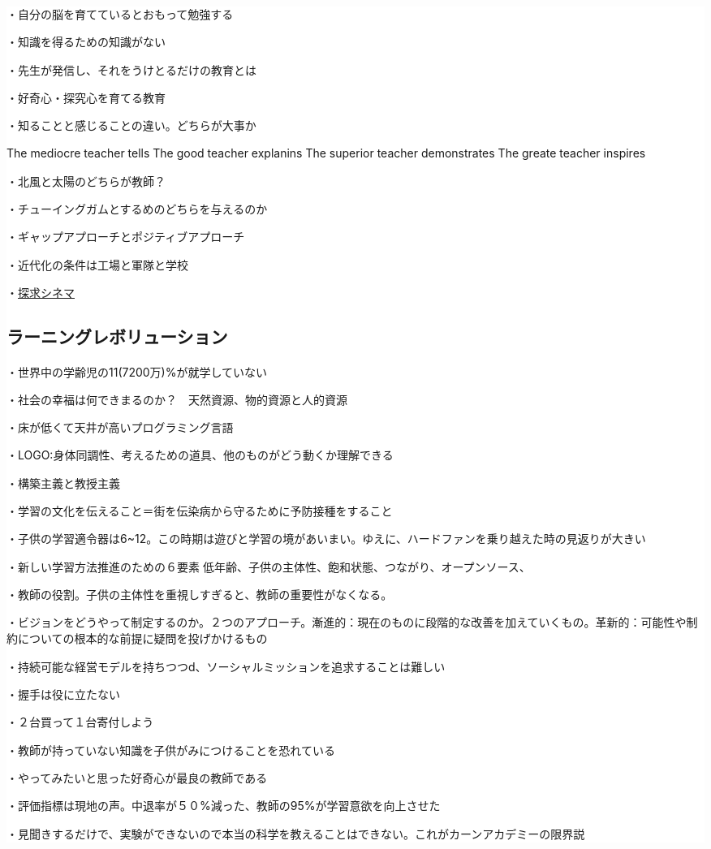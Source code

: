 ・自分の脳を育てているとおもって勉強する

・知識を得るための知識がない

・先生が発信し、それをうけとるだけの教育とは

・好奇心・探究心を育てる教育

・知ることと感じることの違い。どちらが大事か

The mediocre teacher tells
The good teacher explanins
The superior teacher demonstrates
The greate teacher inspires

・北風と太陽のどちらが教師？

・チューイングガムとするめのどちらを与えるのか

・ギャップアプローチとポジティブアプローチ

・近代化の条件は工場と軍隊と学校

・[探求シネマ](http://tanqrecipe.com/)



## ラーニングレボリューション

・世界中の学齢児の11(7200万)%が就学していない

・社会の幸福は何できまるのか？　天然資源、物的資源と人的資源

・床が低くて天井が高いプログラミング言語

・LOGO:身体同調性、考えるための道具、他のものがどう動くか理解できる

・構築主義と教授主義

・学習の文化を伝えること＝街を伝染病から守るために予防接種をすること

・子供の学習適令器は6~12。この時期は遊びと学習の境があいまい。ゆえに、ハードファンを乗り越えた時の見返りが大きい

・新しい学習方法推進のための６要素
低年齢、子供の主体性、飽和状態、つながり、オープンソース、

・教師の役割。子供の主体性を重視しすぎると、教師の重要性がなくなる。

・ビジョンをどうやって制定するのか。２つのアプローチ。漸進的：現在のものに段階的な改善を加えていくもの。革新的：可能性や制約についての根本的な前提に疑問を投げかけるもの

・持続可能な経営モデルを持ちつつd、ソーシャルミッションを追求することは難しい

・握手は役に立たない

・２台買って１台寄付しよう

・教師が持っていない知識を子供がみにつけることを恐れている

・やってみたいと思った好奇心が最良の教師である

・評価指標は現地の声。中退率が５０%減った、教師の95%が学習意欲を向上させた

・見聞きするだけで、実験ができないので本当の科学を教えることはできない。これがカーンアカデミーの限界説
